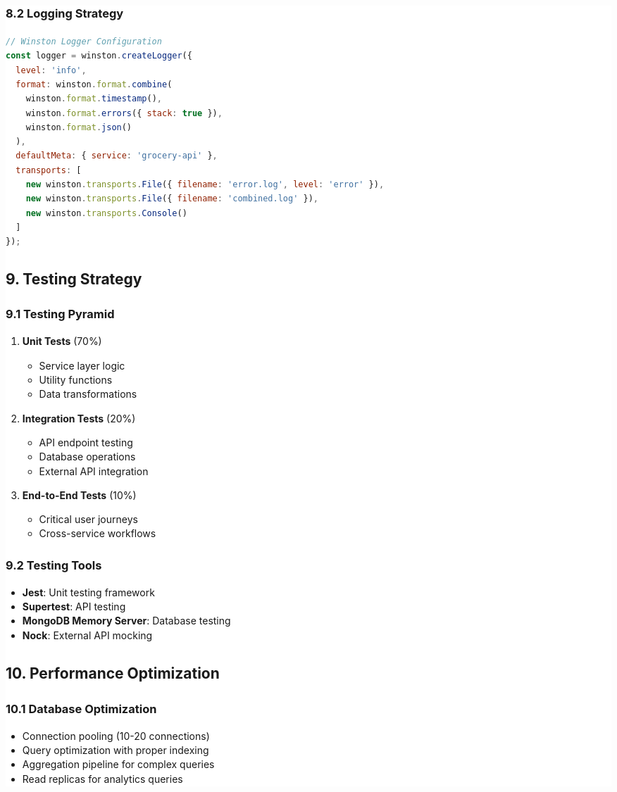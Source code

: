 ### 8.2 Logging Strategy
```javascript
// Winston Logger Configuration
const logger = winston.createLogger({
  level: 'info',
  format: winston.format.combine(
    winston.format.timestamp(),
    winston.format.errors({ stack: true }),
    winston.format.json()
  ),
  defaultMeta: { service: 'grocery-api' },
  transports: [
    new winston.transports.File({ filename: 'error.log', level: 'error' }),
    new winston.transports.File({ filename: 'combined.log' }),
    new winston.transports.Console()
  ]
});
```

## 9. Testing Strategy

### 9.1 Testing Pyramid
1. **Unit Tests** (70%)
   - Service layer logic
   - Utility functions
   - Data transformations

2. **Integration Tests** (20%)
   - API endpoint testing
   - Database operations
   - External API integration

3. **End-to-End Tests** (10%)
   - Critical user journeys
   - Cross-service workflows

### 9.2 Testing Tools
- **Jest**: Unit testing framework
- **Supertest**: API testing
- **MongoDB Memory Server**: Database testing
- **Nock**: External API mocking

## 10. Performance Optimization

### 10.1 Database Optimization
- Connection pooling (10-20 connections)
- Query optimization with proper indexing
- Aggregation pipeline for complex queries
- Read replicas for analytics queries

